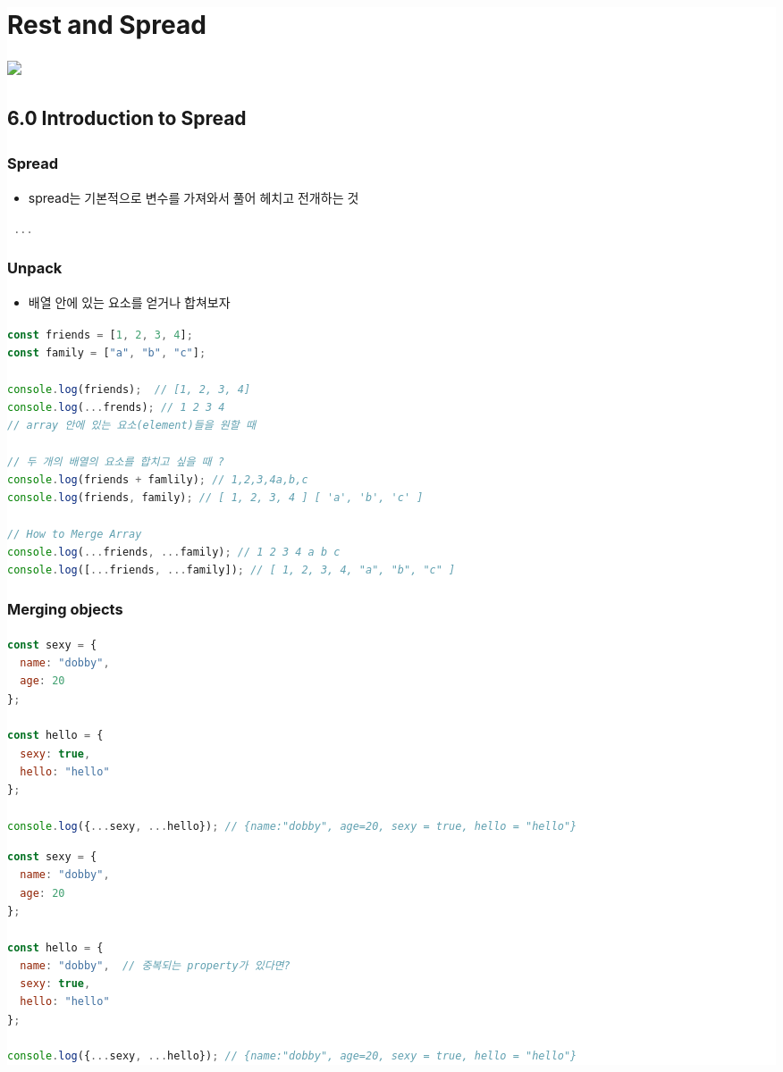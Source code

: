 # Rest and Spread
<img src="https://img.shields.io/badge/JavaScript-FDC813?style=flat&logo=JavaScript&logoColor=black"/>

## 6.0 Introduction to Spread
### Spread
* spread는 기본적으로 변수를 가져와서 풀어 헤치고 전개하는 것
```javascript
 ...
```

### Unpack
* 배열 안에 있는 요소를 얻거나 합쳐보자
```javascript
const friends = [1, 2, 3, 4];
const family = ["a", "b", "c"];

console.log(friends);  // [1, 2, 3, 4]
console.log(...frends); // 1 2 3 4
// array 안에 있는 요소(element)들을 원할 때

// 두 개의 배열의 요소를 합치고 싶을 때 ?
console.log(friends + famlily); // 1,2,3,4a,b,c
console.log(friends, family); // [ 1, 2, 3, 4 ] [ 'a', 'b', 'c' ]

// How to Merge Array
console.log(...friends, ...family); // 1 2 3 4 a b c
console.log([...friends, ...family]); // [ 1, 2, 3, 4, "a", "b", "c" ]
```

### Merging objects
```javascript
const sexy = {
  name: "dobby",
  age: 20
};

const hello = {
  sexy: true,
  hello: "hello"
};

console.log({...sexy, ...hello}); // {name:"dobby", age=20, sexy = true, hello = "hello"}
```
```javascript
const sexy = {
  name: "dobby",
  age: 20
};

const hello = {
  name: "dobby",  // 중복되는 property가 있다면?
  sexy: true,
  hello: "hello"
};

console.log({...sexy, ...hello}); // {name:"dobby", age=20, sexy = true, hello = "hello"}
```
